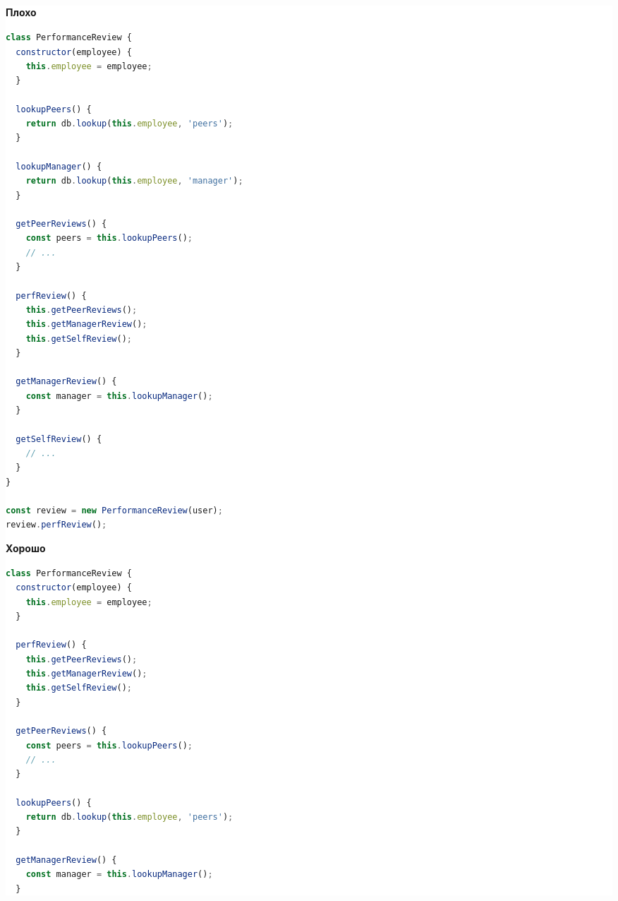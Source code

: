 **Плохо**
```javascript
class PerformanceReview {
  constructor(employee) {
    this.employee = employee;
  }

  lookupPeers() {
    return db.lookup(this.employee, 'peers');
  }

  lookupManager() {
    return db.lookup(this.employee, 'manager');
  }

  getPeerReviews() {
    const peers = this.lookupPeers();
    // ...
  }

  perfReview() {
    this.getPeerReviews();
    this.getManagerReview();
    this.getSelfReview();
  }

  getManagerReview() {
    const manager = this.lookupManager();
  }

  getSelfReview() {
    // ...
  }
}

const review = new PerformanceReview(user);
review.perfReview();
```

**Хорошо**
```javascript
class PerformanceReview {
  constructor(employee) {
    this.employee = employee;
  }

  perfReview() {
    this.getPeerReviews();
    this.getManagerReview();
    this.getSelfReview();
  }

  getPeerReviews() {
    const peers = this.lookupPeers();
    // ...
  }

  lookupPeers() {
    return db.lookup(this.employee, 'peers');
  }

  getManagerReview() {
    const manager = this.lookupManager();
  }

```